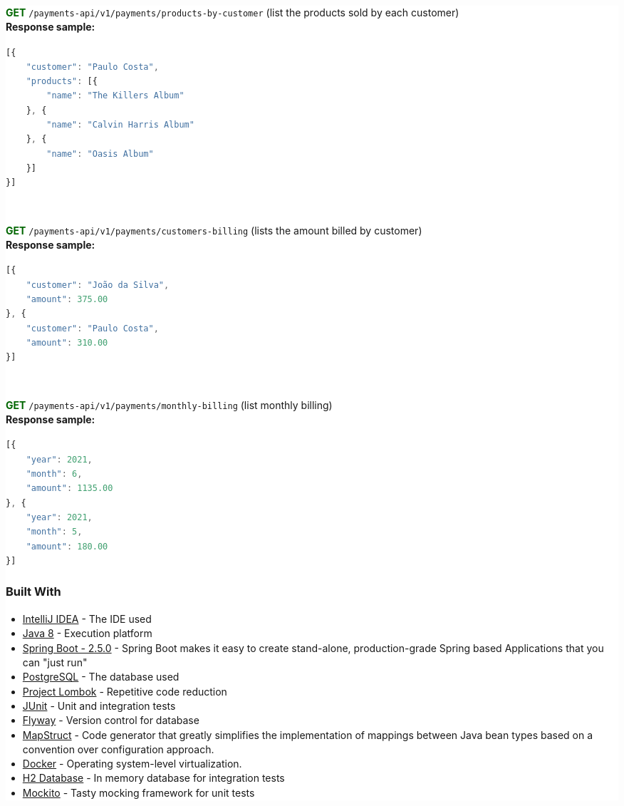 <span style="color:#006600">**GET**</span> ```/payments-api/v1/payments/products-by-customer``` (list the products sold by each customer)
<br>
**Response sample:**
```javascript
[{
	"customer": "Paulo Costa",
	"products": [{
		"name": "The Killers Album"
	}, {
		"name": "Calvin Harris Album"
	}, {
		"name": "Oasis Album"
	}]
}]
```

<br>

<span style="color:#006600">**GET**</span> ```/payments-api/v1/payments/customers-billing``` (lists the amount billed by customer)
<br>
**Response sample:**
```javascript
[{
	"customer": "João da Silva",
	"amount": 375.00
}, {
	"customer": "Paulo Costa",
	"amount": 310.00
}]
```

<br>

<span style="color:#006600">**GET**</span> ```/payments-api/v1/payments/monthly-billing``` (list monthly billing)
<br>
**Response sample:**
```javascript
[{
	"year": 2021,
	"month": 6,
	"amount": 1135.00
}, {
	"year": 2021,
	"month": 5,
	"amount": 180.00
}]
```

### Built With
* [IntelliJ IDEA](https://www.jetbrains.com/pt-br/idea/) - The IDE used
* [Java 8](https://www.java.com/pt-BR/) - Execution platform
* [Spring Boot - 2.5.0](https://spring.io/projects/spring-boot) - Spring Boot makes it easy to create stand-alone, production-grade Spring based Applications that you can "just run"
* [PostgreSQL](https://www.postgresql.org/) - The database used
* [Project Lombok](https://projectlombok.org/) - Repetitive code reduction
* [JUnit](https://junit.org/junit5/) - Unit and integration tests
* [Flyway](https://flywaydb.org/) - Version control for database
* [MapStruct](https://mapstruct.org/) - Code generator that greatly simplifies the implementation of mappings between Java bean types based on a convention over configuration approach.
* [Docker](https://www.docker.com/) - Operating system-level virtualization.
* [H2 Database](https://www.h2database.com/html/main.html) - In memory database for integration tests
* [Mockito](https://site.mockito.org/) - Tasty mocking framework for unit tests